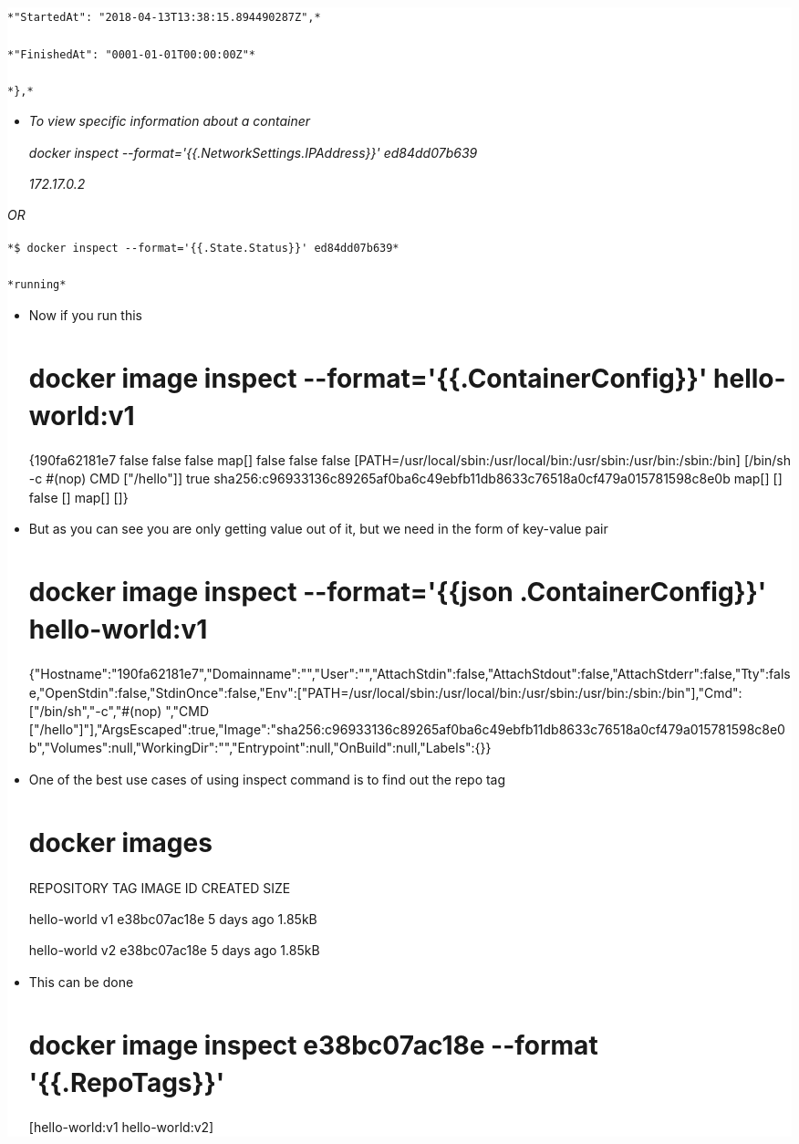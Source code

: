     *"StartedAt": "2018-04-13T13:38:15.894490287Z",*

    *"FinishedAt": "0001-01-01T00:00:00Z"*

    *},*

* *To view specific information about a container*

    *docker inspect --format='{{.NetworkSettings.IPAddress}}' ed84dd07b639*

    *172.17.0.2*

*OR*

    *$ docker inspect --format='{{.State.Status}}' ed84dd07b639*

    *running*

* Now if you run this

    # docker image inspect --format='{{.ContainerConfig}}' hello-world:v1

    {190fa62181e7   false false false map[] false false false [PATH=/usr/local/sbin:/usr/local/bin:/usr/sbin:/usr/bin:/sbin:/bin] [/bin/sh -c #(nop)  CMD ["/hello"]] <nil> true sha256:c96933136c89265af0ba6c49ebfb11db8633c76518a0cf479a015781598c8e0b map[]  [] false  [] map[]  <nil> []}

* But as you can see you are only getting value out of it, but we need in the form of key-value pair

    # docker image inspect --format='{{**json .ContainerConfig**}}' hello-world:v1

    {"Hostname":"190fa62181e7","Domainname":"","User":"","AttachStdin":false,"AttachStdout":false,"AttachStderr":false,"Tty":false,"OpenStdin":false,"StdinOnce":false,"Env":["PATH=/usr/local/sbin:/usr/local/bin:/usr/sbin:/usr/bin:/sbin:/bin"],"Cmd":["/bin/sh","-c","#(nop) ","CMD [\"/hello\"]"],"ArgsEscaped":true,"Image":"sha256:c96933136c89265af0ba6c49ebfb11db8633c76518a0cf479a015781598c8e0b","Volumes":null,"WorkingDir":"","Entrypoint":null,"OnBuild":null,"Labels":{}}

* One of the best use cases of using inspect command is to find out the repo tag

    # docker images

    REPOSITORY          TAG                 IMAGE ID            CREATED             SIZE

    hello-world         v1                  e38bc07ac18e        5 days ago          1.85kB

    hello-world         v2                  e38bc07ac18e        5 days ago          1.85kB

* This can be done

    # docker image inspect e38bc07ac18e --format '{{.RepoTags}}'

    [hello-world:v1 hello-world:v2]
